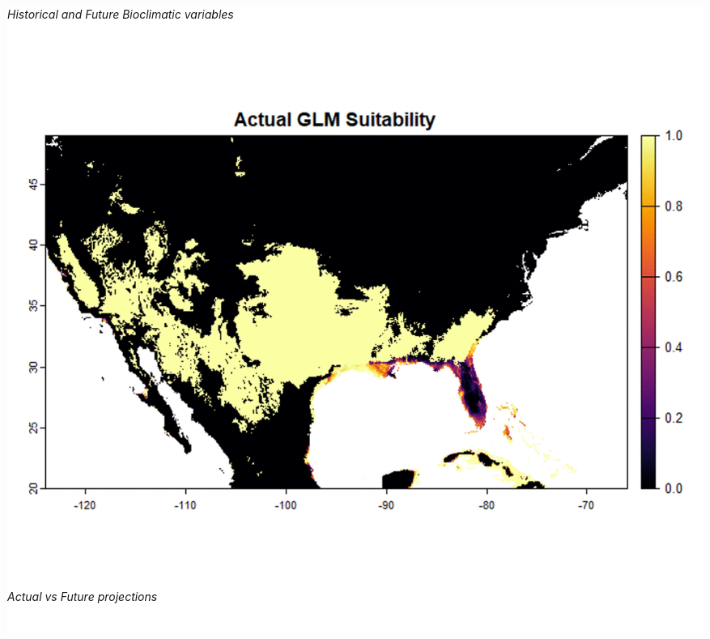 _Historical and Future Bioclimatic variables_

<br>

<img src="opt/model_c.gif" width="100%">

_Actual vs Future projections_

<br>

</div>



